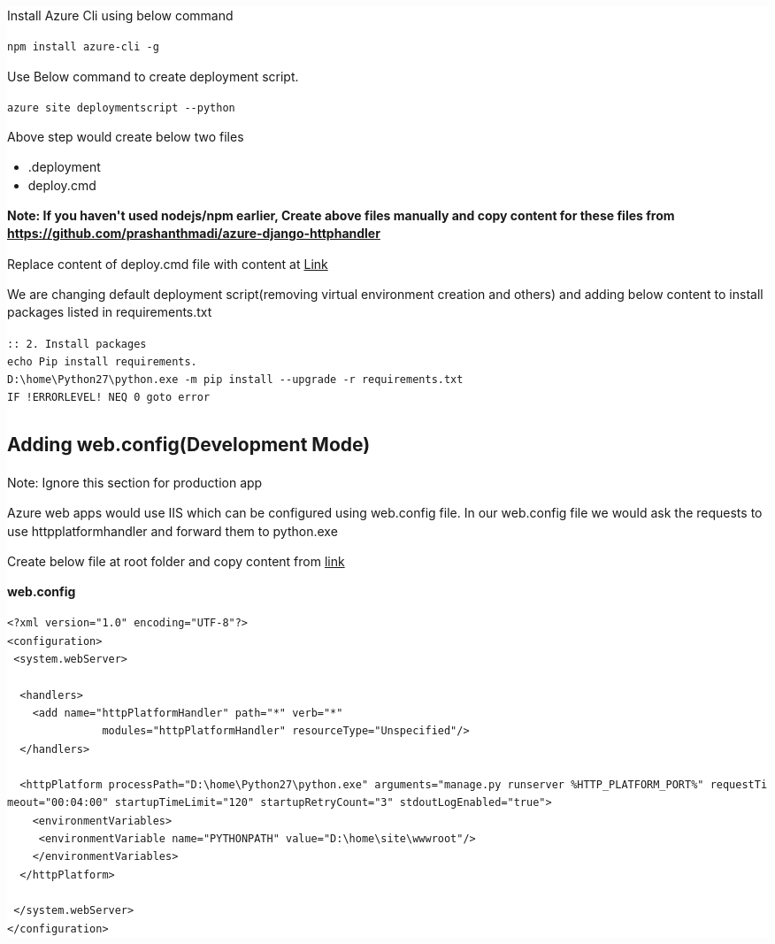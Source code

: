 Install Azure Cli using below command

    npm install azure-cli -g

Use Below command to create deployment script.

    azure site deploymentscript --python

Above step would create below two files

-   .deployment
-   deploy.cmd

**Note: If you haven't used nodejs/npm earlier, Create above files manually and copy content for these files from <https://github.com/prashanthmadi/azure-django-httphandler>**

Replace content of deploy.cmd file with content at [Link](https://github.com/prashanthmadi/azure-django-httphandler/blob/master/deploy.cmd)

We are changing default deployment script(removing virtual environment creation and others) and adding below content to install packages listed in requirements.txt

    :: 2. Install packages
    echo Pip install requirements.  
    D:\home\Python27\python.exe -m pip install --upgrade -r requirements.txt  
    IF !ERRORLEVEL! NEQ 0 goto error  

## Adding web.config(Development Mode) 

Note: Ignore this section for production app

Azure web apps would use IIS which can be configured using web.config file. In our web.config file we would ask the requests to use httpplatformhandler and forward them to python.exe

Create below file at root folder and copy content from [link](https://github.com/prashanthmadi/azure-django-httphandler/blob/master/web.config)

**web.config**

    <?xml version="1.0" encoding="UTF-8"?>  
    <configuration>  
     <system.webServer>

      <handlers>
        <add name="httpPlatformHandler" path="*" verb="*"
                   modules="httpPlatformHandler" resourceType="Unspecified"/>
      </handlers>

      <httpPlatform processPath="D:\home\Python27\python.exe" arguments="manage.py runserver %HTTP_PLATFORM_PORT%" requestTimeout="00:04:00" startupTimeLimit="120" startupRetryCount="3" stdoutLogEnabled="true">
        <environmentVariables>
         <environmentVariable name="PYTHONPATH" value="D:\home\site\wwwroot"/>
        </environmentVariables>
      </httpPlatform>

     </system.webServer>
    </configuration>  
